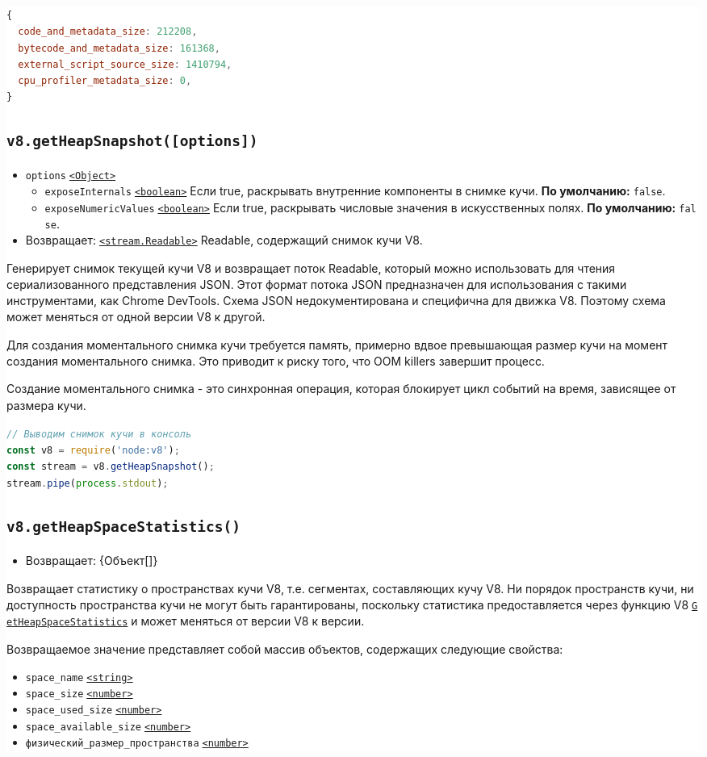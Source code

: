 

```js
{
  code_and_metadata_size: 212208,
  bytecode_and_metadata_size: 161368,
  external_script_source_size: 1410794,
  cpu_profiler_metadata_size: 0,
}
```

## `v8.getHeapSnapshot([options])`

-   `options` [`<Object>`](https://developer.mozilla.org/docs/Web/JavaScript/Reference/Global_Objects/Object)
    -   `exposeInternals` [`<boolean>`](https://developer.mozilla.org/docs/Web/JavaScript/Data_structures#Boolean_type) Если true, раскрывать внутренние компоненты в снимке кучи. **По умолчанию:** `false`.
    -   `exposeNumericValues` [`<boolean>`](https://developer.mozilla.org/docs/Web/JavaScript/Data_structures#Boolean_type) Если true, раскрывать числовые значения в искусственных полях. **По умолчанию:** `false`.
-   Возвращает: [`<stream.Readable>`](stream.md#streamreadable) Readable, содержащий снимок кучи V8.

Генерирует снимок текущей кучи V8 и возвращает поток Readable, который можно использовать для чтения сериализованного представления JSON. Этот формат потока JSON предназначен для использования с такими инструментами, как Chrome DevTools. Схема JSON недокументирована и специфична для движка V8. Поэтому схема может меняться от одной версии V8 к другой.

Для создания моментального снимка кучи требуется память, примерно вдвое превышающая размер кучи на момент создания моментального снимка. Это приводит к риску того, что OOM killers завершит процесс.

Создание моментального снимка - это синхронная операция, которая блокирует цикл событий на время, зависящее от размера кучи.

```js
// Выводим снимок кучи в консоль
const v8 = require('node:v8');
const stream = v8.getHeapSnapshot();
stream.pipe(process.stdout);
```

## `v8.getHeapSpaceStatistics()`

-   Возвращает: {Объект\[\]}

Возвращает статистику о пространствах кучи V8, т.е. сегментах, составляющих кучу V8. Ни порядок пространств кучи, ни доступность пространства кучи не могут быть гарантированы, поскольку статистика предоставляется через функцию V8 [`GetHeapSpaceStatistics`](https://v8docs.nodesource.com/node-13.2/d5/dda/classv8_1_1_isolate.html#ac673576f24fdc7a33378f8f57e1d13a4) и может меняться от версии V8 к версии.

Возвращаемое значение представляет собой массив объектов, содержащих следующие свойства:

-   `space_name` [`<string>`](https://developer.mozilla.org/docs/Web/JavaScript/Data_structures#String_type)
-   `space_size` [`<number>`](https://developer.mozilla.org/docs/Web/JavaScript/Data_structures#Number_type)
-   `space_used_size` [`<number>`](https://developer.mozilla.org/docs/Web/JavaScript/Data_structures#Number_type)
-   `space_available_size` [`<number>`](https://developer.mozilla.org/docs/Web/JavaScript/Data_structures#Number_type)
-   `физический_размер_пространства` [`<number>`](https://developer.mozilla.org/docs/Web/JavaScript/Data_structures#Number_type)
